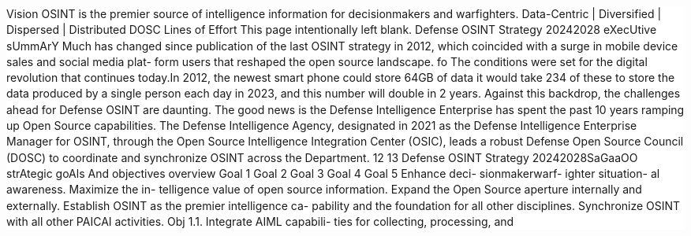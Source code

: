 Vision 
OSINT is the premier source of intelligence information for decisionmakers and warfighters. 
Data\-Centric \| Diversified \| Dispersed \| Distributed 
DOSC Lines of Effort
This page intentionally left blank.
Defense OSINT Strategy 20242028 
eXecUtive sUmmArY
Much has changed since publication of the last 
OSINT strategy in 2012, which coincided with a 
surge in mobile device sales and social media plat\-
form users that reshaped the open source landscape.
fo
The conditions were set for the digital revolution 
that continues today.In 2012, the newest smart 
phone could store 64GB of data it would take 
234 of these to store the data produced by a single 
person each day in 2023, and this number will 
double in 2 years.
Against this backdrop, the challenges ahead for 
Defense OSINT are daunting. The good news is 
the Defense Intelligence Enterprise has spent the 
past 10 years ramping up Open Source 
capabilities. The Defense Intelligence Agency, 
designated in 2021 as the Defense Intelligence 
Enterprise Manager for OSINT, through the Open 
Source Intelligence Integration Center (OSIC), 
leads a robust Defense Open Source Council 
(DOSC) to coordinate and synchronize OSINT 
across the Department.
12
13
Defense OSINT Strategy 20242028SaGaaOO
strAtegic goAls And objectives overview
Goal 1
Goal 2
Goal 3
Goal 4
Goal 5
Enhance deci\-
sionmakerwarf\-
ighter situation\-
al awareness. 
Maximize the in\-
telligence value 
of open source 
information. 
Expand the Open 
Source aperture 
internally and 
externally.
Establish OSINT 
as the premier 
intelligence ca\-
pability and the 
foundation for all 
other disciplines. 
Synchronize 
OSINT with all 
other PAICAI 
activities.
Obj 1\.1\. Integrate 
AIML capabili\-
ties for collecting, 
processing, and 